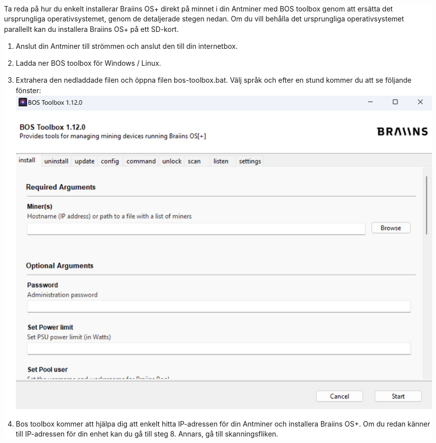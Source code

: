 Ta reda på hur du enkelt installerar Braiins OS+ direkt på minnet i din Antminer med BOS toolbox genom att ersätta det ursprungliga operativsystemet, genom de detaljerade stegen nedan. Om du vill behålla det ursprungliga operativsystemet parallellt kan du installera Braiins OS+ på ett SD-kort.

1. Anslut din Antminer till strömmen och anslut den till din internetbox.
2. Ladda ner BOS toolbox för Windows / Linux.
3. Extrahera den nedladdade filen och öppna filen bos-toolbox.bat. Välj språk och efter en stund kommer du att se följande fönster:
   ![image](assets/software/5.jpeg)

4. Bos toolbox kommer att hjälpa dig att enkelt hitta IP-adressen för din Antminer och installera Braiins OS+. Om du redan känner till IP-adressen för din enhet kan du gå till steg 8. Annars, gå till skanningsfliken.
